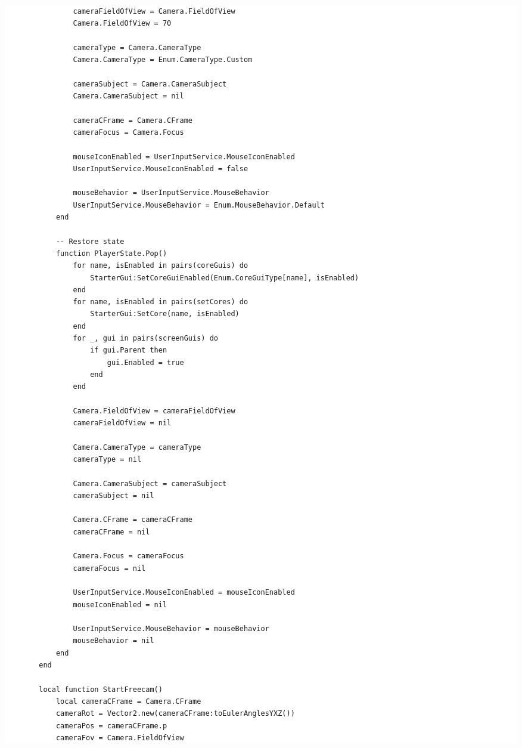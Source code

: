 					cameraFieldOfView = Camera.FieldOfView
					Camera.FieldOfView = 70
	
					cameraType = Camera.CameraType
					Camera.CameraType = Enum.CameraType.Custom
	
					cameraSubject = Camera.CameraSubject
					Camera.CameraSubject = nil
	
					cameraCFrame = Camera.CFrame
					cameraFocus = Camera.Focus
	
					mouseIconEnabled = UserInputService.MouseIconEnabled
					UserInputService.MouseIconEnabled = false
	
					mouseBehavior = UserInputService.MouseBehavior
					UserInputService.MouseBehavior = Enum.MouseBehavior.Default
				end
	
				-- Restore state
				function PlayerState.Pop()
					for name, isEnabled in pairs(coreGuis) do
						StarterGui:SetCoreGuiEnabled(Enum.CoreGuiType[name], isEnabled)
					end
					for name, isEnabled in pairs(setCores) do
						StarterGui:SetCore(name, isEnabled)
					end
					for _, gui in pairs(screenGuis) do
						if gui.Parent then
							gui.Enabled = true
						end
					end
	
					Camera.FieldOfView = cameraFieldOfView
					cameraFieldOfView = nil
	
					Camera.CameraType = cameraType
					cameraType = nil
	
					Camera.CameraSubject = cameraSubject
					cameraSubject = nil
	
					Camera.CFrame = cameraCFrame
					cameraCFrame = nil
	
					Camera.Focus = cameraFocus
					cameraFocus = nil
	
					UserInputService.MouseIconEnabled = mouseIconEnabled
					mouseIconEnabled = nil
	
					UserInputService.MouseBehavior = mouseBehavior
					mouseBehavior = nil
				end
			end
	
			local function StartFreecam()
				local cameraCFrame = Camera.CFrame
				cameraRot = Vector2.new(cameraCFrame:toEulerAnglesYXZ())
				cameraPos = cameraCFrame.p
				cameraFov = Camera.FieldOfView
	
